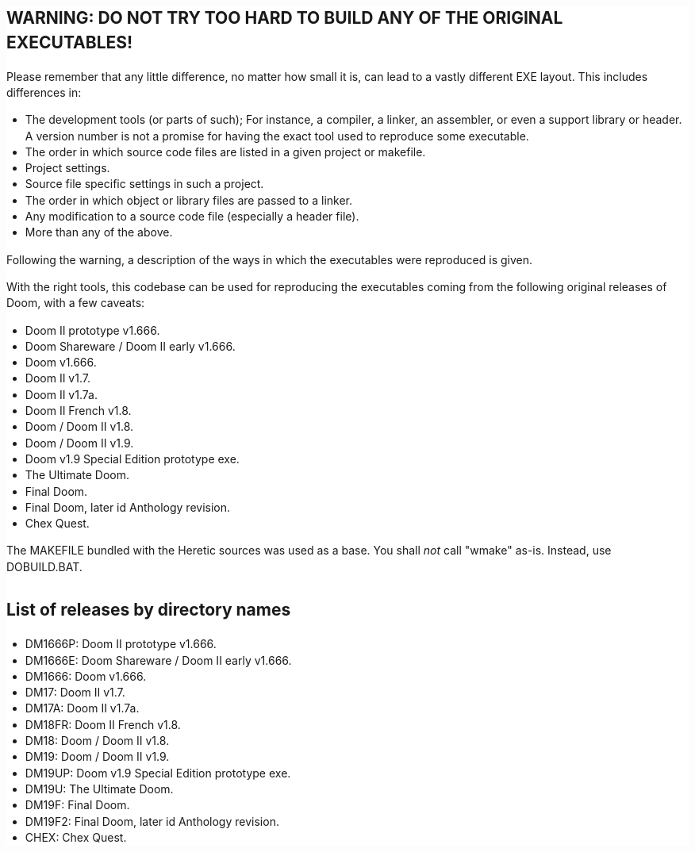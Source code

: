 ## WARNING: DO NOT TRY TOO HARD TO BUILD ANY OF THE ORIGINAL EXECUTABLES! ##

Please remember that any little difference, no matter how small it is,
can lead to a vastly different EXE layout. This includes differences in:

- The development tools (or parts of such); For instance, a compiler, a linker,
an assembler, or even a support library or header. A version number is not
a promise for having the exact tool used to reproduce some executable.
- The order in which source code files are listed
in a given project or makefile.
- Project settings.
- Source file specific settings in such a project.
- The order in which object or library files are passed to a linker.
- Any modification to a source code file (especially a header file).
- More than any of the above.

Following the warning, a description of the ways in which the executables were
reproduced is given.

With the right tools, this codebase can be used
for reproducing the executables coming from the following
original releases of Doom, with a few caveats:

- Doom II prototype v1.666.
- Doom Shareware / Doom II early v1.666.
- Doom v1.666.
- Doom II v1.7.
- Doom II v1.7a.
- Doom II French v1.8.
- Doom / Doom II v1.8.
- Doom / Doom II v1.9.
- Doom v1.9 Special Edition prototype exe.
- The Ultimate Doom.
- Final Doom.
- Final Doom, later id Anthology revision.
- Chex Quest.

The MAKEFILE bundled with the Heretic sources was used as a base.
You shall *not* call "wmake" as-is. Instead, use DOBUILD.BAT.

List of releases by directory names
-----------------------------------

- DM1666P: Doom II prototype v1.666.
- DM1666E: Doom Shareware / Doom II early v1.666.
- DM1666: Doom v1.666.
- DM17: Doom II v1.7.
- DM17A: Doom II v1.7a.
- DM18FR: Doom II French v1.8.
- DM18: Doom / Doom II v1.8.
- DM19: Doom / Doom II v1.9.
- DM19UP: Doom v1.9 Special Edition prototype exe.
- DM19U: The Ultimate Doom.
- DM19F: Final Doom.
- DM19F2: Final Doom, later id Anthology revision.
- CHEX: Chex Quest.
